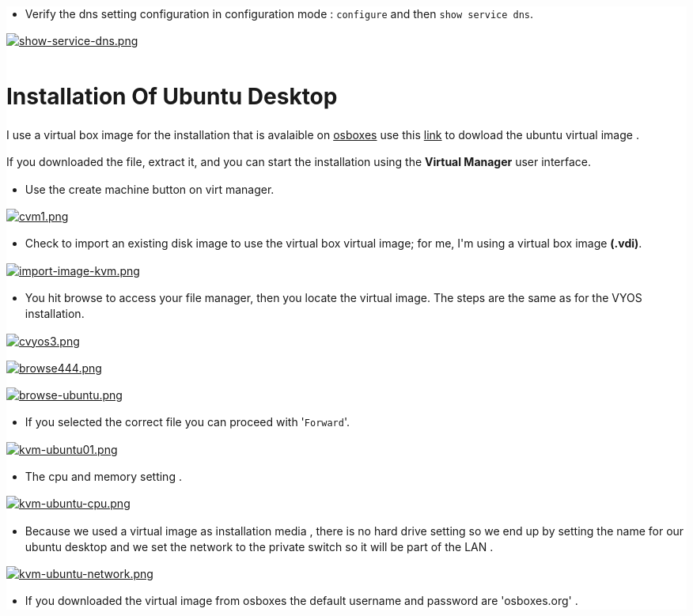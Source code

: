 
* Verify the dns setting configuration in configuration mode : `configure` and then `show service dns`.

[![show-service-dns.png](https://i.postimg.cc/RFtKSb5B/show-service-dns.png)](https://postimg.cc/ftwJ5CR2)


# Installation Of Ubuntu Desktop

I use a virtual box image for the installation that is avalaible on [osboxes](https://www.osboxes.org/virtualbox-images/) use this [link](https://sourceforge.net/projects/osboxes/files/v/vb/55-U-u/22.10/64bit.7z/download) to dowload the ubuntu virtual image .

If you downloaded the file, extract it, and you can start the installation using the __Virtual Manager__ user interface.


* Use the create machine button on virt manager.

[![cvm1.png](https://i.postimg.cc/3Jcnbmrs/cvm1.png)](https://postimg.cc/JGjNsykx)


* Check to import an existing disk image to use the virtual box virtual image; for me, I'm using a virtual box image __(.vdi)__.

[![import-image-kvm.png](https://i.postimg.cc/kGMqHkKV/import-image-kvm.png)](https://postimg.cc/2btsb9Hm)


* You hit browse to access your file manager, then you locate the virtual image. The steps are the same as for the VYOS installation. 

[![cvyos3.png](https://i.postimg.cc/brW8Jd8s/cvyos3.png)](https://postimg.cc/64rFbW8X)

[![browse444.png](https://i.postimg.cc/pVFnq0y5/browse444.png)](https://postimg.cc/6TB3QfrB)

[![browse-ubuntu.png](https://i.postimg.cc/QtDd2XDc/browse-ubuntu.png)](https://postimg.cc/2qHYvNV5)


* If you selected the correct file you can proceed with '`Forward`'.

[![kvm-ubuntu01.png](https://i.postimg.cc/d1CSyYZN/kvm-ubuntu01.png)](https://postimg.cc/XGVgRt89)


* The cpu and memory setting .

[![kvm-ubuntu-cpu.png](https://i.postimg.cc/pd1Ld3g6/kvm-ubuntu-cpu.png)](https://postimg.cc/nsBJRSV4)


* Because we used a virtual image as installation media , there is no hard drive setting so we end up by setting the name for our ubuntu desktop and we set the network to the private switch so it will be part of the LAN . 

[![kvm-ubuntu-network.png](https://i.postimg.cc/kGCPsdzG/kvm-ubuntu-network.png)](https://postimg.cc/ZBwQYXTz)


* If you downloaded the virtual image from osboxes the default username and password are 'osboxes.org' .
